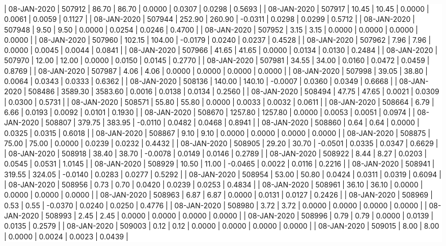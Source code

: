 | 08-JAN-2020 | 507912 | 86.70 | 86.70 | 0.0000 | 0.0307 | 0.0298 | 0.5693 |
| 08-JAN-2020 | 507917 | 10.45 | 10.45 | 0.0000 | 0.0061 | 0.0059 | 0.1127 |
| 08-JAN-2020 | 507944 | 252.90 | 260.90 | -0.0311 | 0.0298 | 0.0299 | 0.5712 |
| 08-JAN-2020 | 507948 | 9.50 | 9.50 | 0.0000 | 0.0254 | 0.0246 | 0.4700 |
| 08-JAN-2020 | 507952 | 3.15 | 3.15 | 0.0000 | 0.0000 | 0.0000 | 0.0000 |
| 08-JAN-2020 | 507960 | 102.15 | 104.00 | -0.0179 | 0.0240 | 0.0237 | 0.4528 |
| 08-JAN-2020 | 507962 | 7.96 | 7.96 | 0.0000 | 0.0045 | 0.0044 | 0.0841 |
| 08-JAN-2020 | 507966 | 41.65 | 41.65 | 0.0000 | 0.0134 | 0.0130 | 0.2484 |
| 08-JAN-2020 | 507970 | 12.00 | 12.00 | 0.0000 | 0.0150 | 0.0145 | 0.2770 |
| 08-JAN-2020 | 507981 | 34.55 | 34.00 | 0.0160 | 0.0472 | 0.0459 | 0.8769 |
| 08-JAN-2020 | 507987 | 4.06 | 4.06 | 0.0000 | 0.0000 | 0.0000 | 0.0000 |
| 08-JAN-2020 | 507998 | 39.05 | 38.80 | 0.0064 | 0.0343 | 0.0333 | 0.6362 |
| 08-JAN-2020 | 508136 | 140.00 | 140.10 | -0.0007 | 0.0360 | 0.0349 | 0.6668 |
| 08-JAN-2020 | 508486 | 3589.30 | 3583.60 | 0.0016 | 0.0138 | 0.0134 | 0.2560 |
| 08-JAN-2020 | 508494 | 47.75 | 47.65 | 0.0021 | 0.0309 | 0.0300 | 0.5731 |
| 08-JAN-2020 | 508571 | 55.80 | 55.80 | 0.0000 | 0.0033 | 0.0032 | 0.0611 |
| 08-JAN-2020 | 508664 | 6.79 | 6.66 | 0.0193 | 0.0092 | 0.0101 | 0.1930 |
| 08-JAN-2020 | 508670 | 1257.80 | 1257.80 | 0.0000 | 0.0053 | 0.0051 | 0.0974 |
| 08-JAN-2020 | 508807 | 379.75 | 383.95 | -0.0110 | 0.0482 | 0.0468 | 0.8941 |
| 08-JAN-2020 | 508860 | 0.64 | 0.64 | 0.0000 | 0.0325 | 0.0315 | 0.6018 |
| 08-JAN-2020 | 508867 | 9.10 | 9.10 | 0.0000 | 0.0000 | 0.0000 | 0.0000 |
| 08-JAN-2020 | 508875 | 75.00 | 75.00 | 0.0000 | 0.0239 | 0.0232 | 0.4432 |
| 08-JAN-2020 | 508905 | 29.20 | 30.70 | -0.0501 | 0.0335 | 0.0347 | 0.6629 |
| 08-JAN-2020 | 508918 | 38.40 | 38.70 | -0.0078 | 0.0149 | 0.0146 | 0.2789 |
| 08-JAN-2020 | 508922 | 8.44 | 8.27 | 0.0203 | 0.0545 | 0.0531 | 1.0145 |
| 08-JAN-2020 | 508929 | 10.50 | 11.00 | -0.0465 | 0.0022 | 0.0116 | 0.2216 |
| 08-JAN-2020 | 508941 | 319.55 | 324.05 | -0.0140 | 0.0283 | 0.0277 | 0.5292 |
| 08-JAN-2020 | 508954 | 53.00 | 50.80 | 0.0424 | 0.0311 | 0.0319 | 0.6094 |
| 08-JAN-2020 | 508956 | 0.73 | 0.70 | 0.0420 | 0.0239 | 0.0253 | 0.4834 |
| 08-JAN-2020 | 508961 | 36.10 | 36.10 | 0.0000 | 0.0000 | 0.0000 | 0.0000 |
| 08-JAN-2020 | 508963 | 6.87 | 6.87 | 0.0000 | 0.0131 | 0.0127 | 0.2426 |
| 08-JAN-2020 | 508969 | 0.53 | 0.55 | -0.0370 | 0.0240 | 0.0250 | 0.4776 |
| 08-JAN-2020 | 508980 | 3.72 | 3.72 | 0.0000 | 0.0000 | 0.0000 | 0.0000 |
| 08-JAN-2020 | 508993 | 2.45 | 2.45 | 0.0000 | 0.0000 | 0.0000 | 0.0000 |
| 08-JAN-2020 | 508996 | 0.79 | 0.79 | 0.0000 | 0.0139 | 0.0135 | 0.2579 |
| 08-JAN-2020 | 509003 | 0.12 | 0.12 | 0.0000 | 0.0000 | 0.0000 | 0.0000 |
| 08-JAN-2020 | 509015 | 8.00 | 8.00 | 0.0000 | 0.0024 | 0.0023 | 0.0439 |